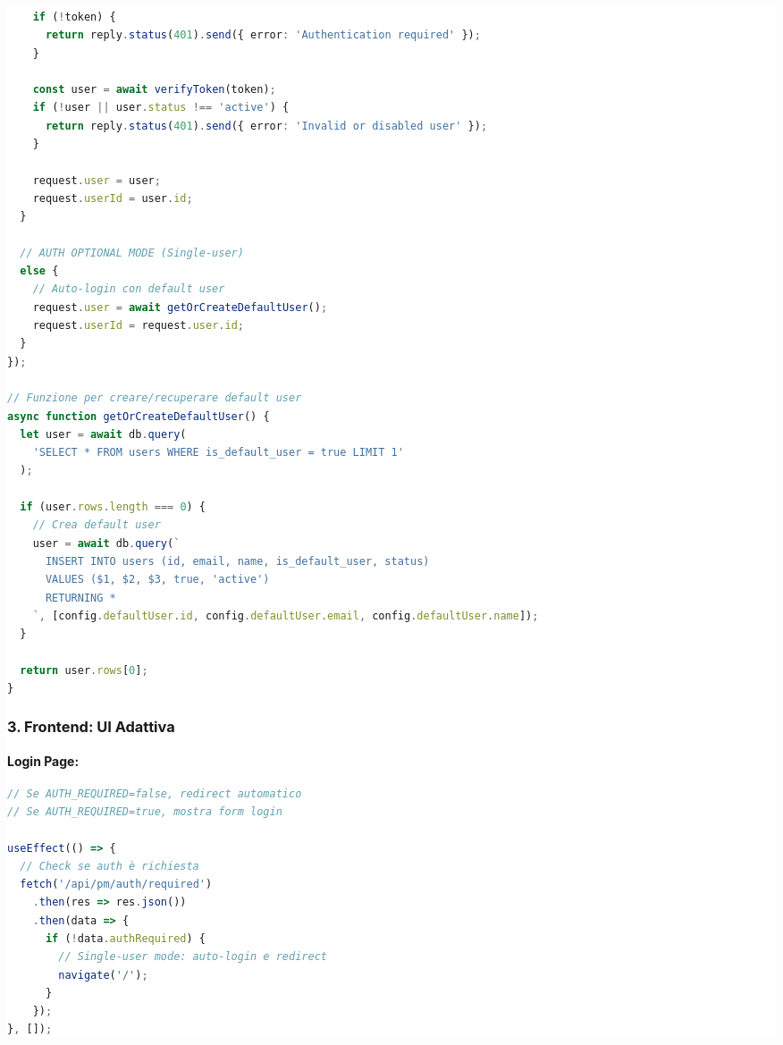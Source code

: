 ```typescript
    if (!token) {
      return reply.status(401).send({ error: 'Authentication required' });
    }

    const user = await verifyToken(token);
    if (!user || user.status !== 'active') {
      return reply.status(401).send({ error: 'Invalid or disabled user' });
    }

    request.user = user;
    request.userId = user.id;
  }

  // AUTH OPTIONAL MODE (Single-user)
  else {
    // Auto-login con default user
    request.user = await getOrCreateDefaultUser();
    request.userId = request.user.id;
  }
});

// Funzione per creare/recuperare default user
async function getOrCreateDefaultUser() {
  let user = await db.query(
    'SELECT * FROM users WHERE is_default_user = true LIMIT 1'
  );

  if (user.rows.length === 0) {
    // Crea default user
    user = await db.query(`
      INSERT INTO users (id, email, name, is_default_user, status)
      VALUES ($1, $2, $3, true, 'active')
      RETURNING *
    `, [config.defaultUser.id, config.defaultUser.email, config.defaultUser.name]);
  }

  return user.rows[0];
}
```

### 3. Frontend: UI Adattiva

**Login Page:**

```typescript
// Se AUTH_REQUIRED=false, redirect automatico
// Se AUTH_REQUIRED=true, mostra form login

useEffect(() => {
  // Check se auth è richiesta
  fetch('/api/pm/auth/required')
    .then(res => res.json())
    .then(data => {
      if (!data.authRequired) {
        // Single-user mode: auto-login e redirect
        navigate('/');
      }
    });
}, []);
```
